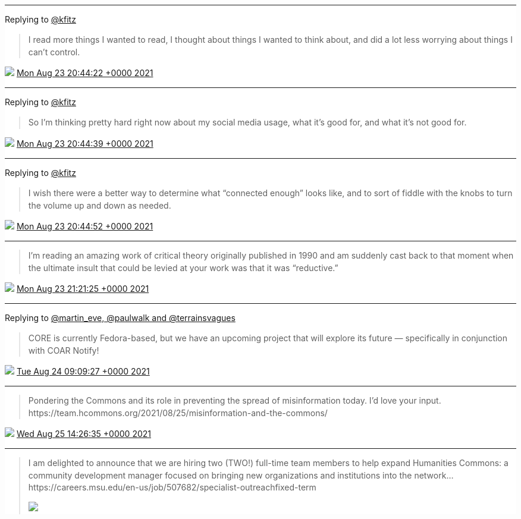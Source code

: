----

Replying to [@kfitz](https://twitter.com/kfitz/status/1429907298537910273)

> I read more things I wanted to read,  I thought about things I wanted to think about, and did a lot less worrying about things I can’t control\.

<img src="../../media/tweet.ico" width="12" /> [Mon Aug 23 20:44:22 +0000 2021](https://twitter.com/kfitz/status/1429907388761522178)

----

Replying to [@kfitz](https://twitter.com/kfitz/status/1429907388761522178)

> So I’m thinking pretty hard right now about my social media usage, what it’s good for, and what it’s not good for\.

<img src="../../media/tweet.ico" width="12" /> [Mon Aug 23 20:44:39 +0000 2021](https://twitter.com/kfitz/status/1429907458412224517)

----

Replying to [@kfitz](https://twitter.com/kfitz/status/1429907458412224517)

> I wish there were a better way to determine what “connected enough” looks like, and to sort of fiddle with the knobs to turn the volume up and down as needed\.

<img src="../../media/tweet.ico" width="12" /> [Mon Aug 23 20:44:52 +0000 2021](https://twitter.com/kfitz/status/1429907512988405765)

----

> I’m reading an amazing work of critical theory originally published in 1990 and am suddenly cast back to that moment when the ultimate insult that could be levied at your work was that it was “reductive\.”

<img src="../../media/tweet.ico" width="12" /> [Mon Aug 23 21:21:25 +0000 2021](https://twitter.com/kfitz/status/1429916711331975188)

----

Replying to [@martin\_eve, @paulwalk and @terrainsvagues](https://twitter.com/martin_eve/status/1430071117683773454)

> CORE is currently Fedora\-based, but we have an upcoming project that will explore its future — specifically in conjunction with COAR Notify\!

<img src="../../media/tweet.ico" width="12" /> [Tue Aug 24 09:09:27 +0000 2021](https://twitter.com/kfitz/status/1430094893326737411)

----

> Pondering the Commons and its role in preventing the spread of misinformation today\. I’d love your input\. https://team\.hcommons\.org/2021/08/25/misinformation\-and\-the\-commons/

<img src="../../media/tweet.ico" width="12" /> [Wed Aug 25 14:26:35 +0000 2021](https://twitter.com/kfitz/status/1430537093588168714)

----

> I am delighted to announce that we are hiring two \(TWO\!\) full\-time team members to help expand Humanities Commons: a community development manager focused on bringing new organizations and institutions into the network… https://careers\.msu\.edu/en\-us/job/507682/specialist\-outreachfixed\-term 
> 
> ![](1430881651740008450-E9uDR4EXsAQ9Q9u.jpg)
